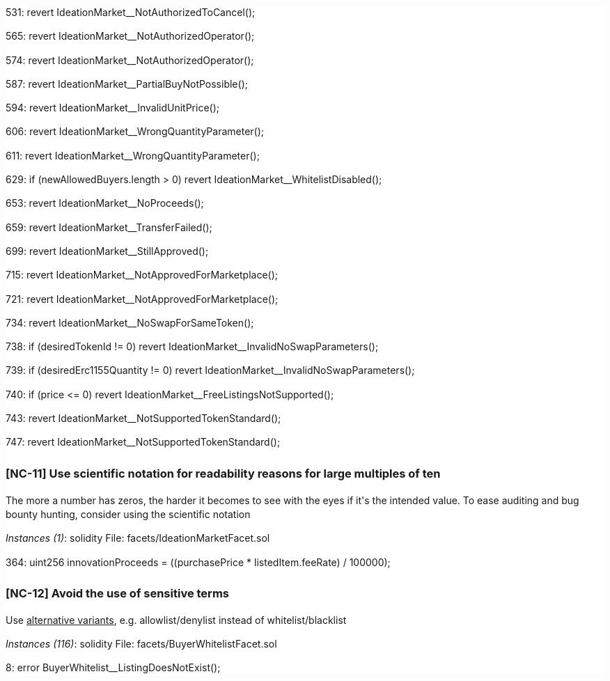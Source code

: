 531:             revert IdeationMarket__NotAuthorizedToCancel();

565:                 revert IdeationMarket__NotAuthorizedOperator();

574:                 revert IdeationMarket__NotAuthorizedOperator();

587:             revert IdeationMarket__PartialBuyNotPossible();

594:                 revert IdeationMarket__InvalidUnitPrice();

606:                 revert IdeationMarket__WrongQuantityParameter();

611:                 revert IdeationMarket__WrongQuantityParameter();

629:             if (newAllowedBuyers.length > 0) revert IdeationMarket__WhitelistDisabled();

653:             revert IdeationMarket__NoProceeds();

659:             revert IdeationMarket__TransferFailed();

699:             revert IdeationMarket__StillApproved();

715:             revert IdeationMarket__NotApprovedForMarketplace();

721:             revert IdeationMarket__NotApprovedForMarketplace();

734:             revert IdeationMarket__NoSwapForSameToken();

738:             if (desiredTokenId != 0) revert IdeationMarket__InvalidNoSwapParameters();

739:             if (desiredErc1155Quantity != 0) revert IdeationMarket__InvalidNoSwapParameters();

740:             if (price <= 0) revert IdeationMarket__FreeListingsNotSupported();

743:                 revert IdeationMarket__NotSupportedTokenStandard();

747:                 revert IdeationMarket__NotSupportedTokenStandard();


### <a name="NC-11"></a>[NC-11] Use scientific notation for readability reasons for large multiples of ten
The more a number has zeros, the harder it becomes to see with the eyes if it's the intended value. To ease auditing and bug bounty hunting, consider using the scientific notation

*Instances (1)*:
solidity
File: facets/IdeationMarketFacet.sol

364:         uint256 innovationProceeds = ((purchasePrice * listedItem.feeRate) / 100000);


### <a name="NC-12"></a>[NC-12] Avoid the use of sensitive terms
Use [alternative variants](https://www.zdnet.com/article/mysql-drops-master-slave-and-blacklist-whitelist-terminology/), e.g. allowlist/denylist instead of whitelist/blacklist

*Instances (116)*:
solidity
File: facets/BuyerWhitelistFacet.sol

8: error BuyerWhitelist__ListingDoesNotExist();
